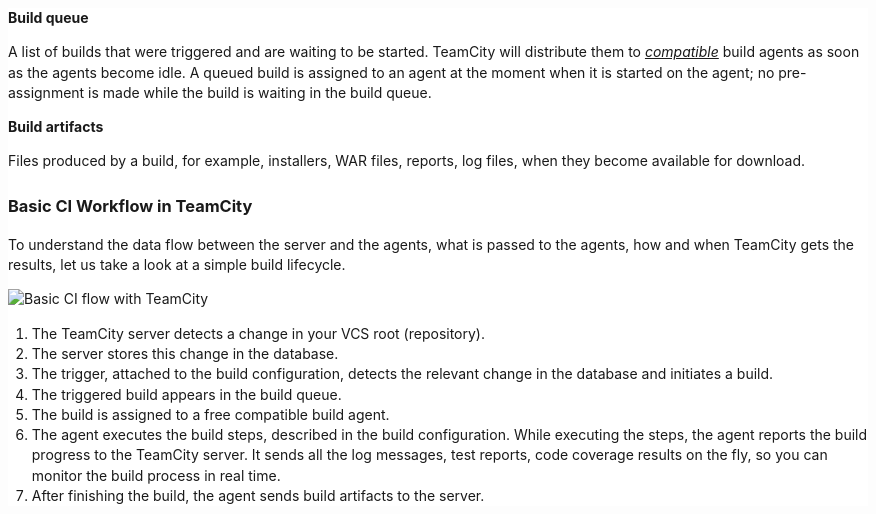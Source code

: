 </td></tr><tr>

<td>

__Build queue__

</td>

<td>

A list of builds that were triggered and are waiting to be started. TeamCity will distribute them to _[compatible](configuring-agent-requirements.md)_ build agents as soon as the agents become idle. A queued build is assigned to an agent at the moment when it is started on the agent; no pre-assignment is made while the build is waiting in the build queue.


</td></tr><tr>

<td>

__Build artifacts__ 

</td>

<td>

Files produced by a build, for example, installers, WAR files, reports, log files, when they become available for download.

</td></tr></table>
 

### Basic CI Workflow in TeamCity

To understand the data flow between the server and the agents, 
what is passed to the agents, how and when TeamCity gets the results, let us take a look at a simple build lifecycle.

<img src="cicd-flow.png" width="711" alt="Basic CI flow with TeamCity"/>

1. The TeamCity server detects a change in your VCS root (repository).
2. The server stores this change in the database.
3. The trigger, attached to the build configuration, detects the relevant change in the database and initiates a build.
4. The triggered build appears in the build queue.
5. The build is assigned to a free compatible build agent.
6. The agent executes the build steps, described in the build configuration. While executing the steps, the agent reports the build progress to the TeamCity server. It sends all the log messages, test reports, code coverage results on the fly, so you can monitor the build process in real time.
7. After finishing the build, the agent sends build artifacts to the server.